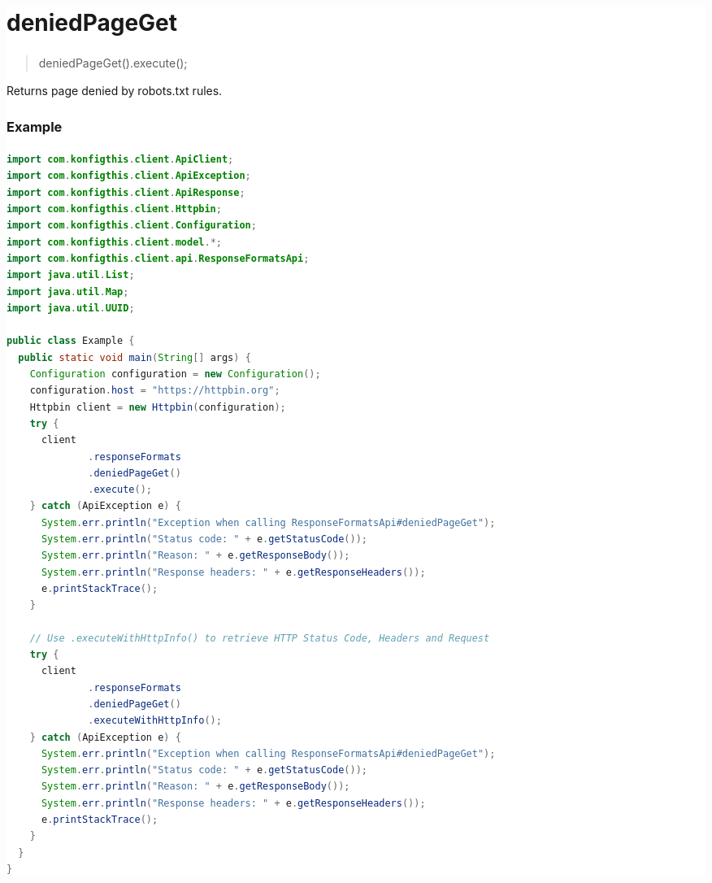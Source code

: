 <a name="deniedPageGet"></a>
# **deniedPageGet**
> deniedPageGet().execute();

Returns page denied by robots.txt rules.

### Example
```java
import com.konfigthis.client.ApiClient;
import com.konfigthis.client.ApiException;
import com.konfigthis.client.ApiResponse;
import com.konfigthis.client.Httpbin;
import com.konfigthis.client.Configuration;
import com.konfigthis.client.model.*;
import com.konfigthis.client.api.ResponseFormatsApi;
import java.util.List;
import java.util.Map;
import java.util.UUID;

public class Example {
  public static void main(String[] args) {
    Configuration configuration = new Configuration();
    configuration.host = "https://httpbin.org";
    Httpbin client = new Httpbin(configuration);
    try {
      client
              .responseFormats
              .deniedPageGet()
              .execute();
    } catch (ApiException e) {
      System.err.println("Exception when calling ResponseFormatsApi#deniedPageGet");
      System.err.println("Status code: " + e.getStatusCode());
      System.err.println("Reason: " + e.getResponseBody());
      System.err.println("Response headers: " + e.getResponseHeaders());
      e.printStackTrace();
    }

    // Use .executeWithHttpInfo() to retrieve HTTP Status Code, Headers and Request
    try {
      client
              .responseFormats
              .deniedPageGet()
              .executeWithHttpInfo();
    } catch (ApiException e) {
      System.err.println("Exception when calling ResponseFormatsApi#deniedPageGet");
      System.err.println("Status code: " + e.getStatusCode());
      System.err.println("Reason: " + e.getResponseBody());
      System.err.println("Response headers: " + e.getResponseHeaders());
      e.printStackTrace();
    }
  }
}

```
